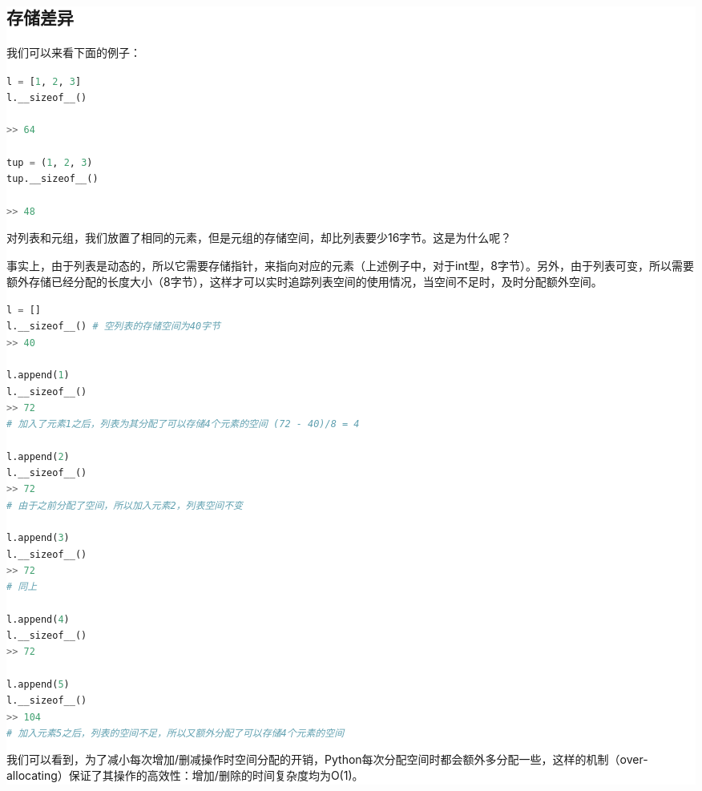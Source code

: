 ## 存储差异

我们可以来看下面的例子：

```python
l = [1, 2, 3]
l.__sizeof__()

>> 64

tup = (1, 2, 3)
tup.__sizeof__()

>> 48
```

对列表和元组，我们放置了相同的元素，但是元组的存储空间，却比列表要少16字节。这是为什么呢？

事实上，由于列表是动态的，所以它需要存储指针，来指向对应的元素（上述例子中，对于int型，8字节）。另外，由于列表可变，所以需要额外存储已经分配的长度大小（8字节），这样才可以实时追踪列表空间的使用情况，当空间不足时，及时分配额外空间。

```python
l = []
l.__sizeof__() # 空列表的存储空间为40字节
>> 40

l.append(1)
l.__sizeof__() 
>> 72 
# 加入了元素1之后，列表为其分配了可以存储4个元素的空间 (72 - 40)/8 = 4

l.append(2) 
l.__sizeof__()
>> 72 
# 由于之前分配了空间，所以加入元素2，列表空间不变

l.append(3)
l.__sizeof__() 
>> 72 
# 同上

l.append(4)
l.__sizeof__() 
>> 72 

l.append(5)
l.__sizeof__() 
>> 104 
# 加入元素5之后，列表的空间不足，所以又额外分配了可以存储4个元素的空间
```

我们可以看到，为了减小每次增加/删减操作时空间分配的开销，Python每次分配空间时都会额外多分配一些，这样的机制（over-allocating）保证了其操作的高效性：增加/删除的时间复杂度均为O(1)。
